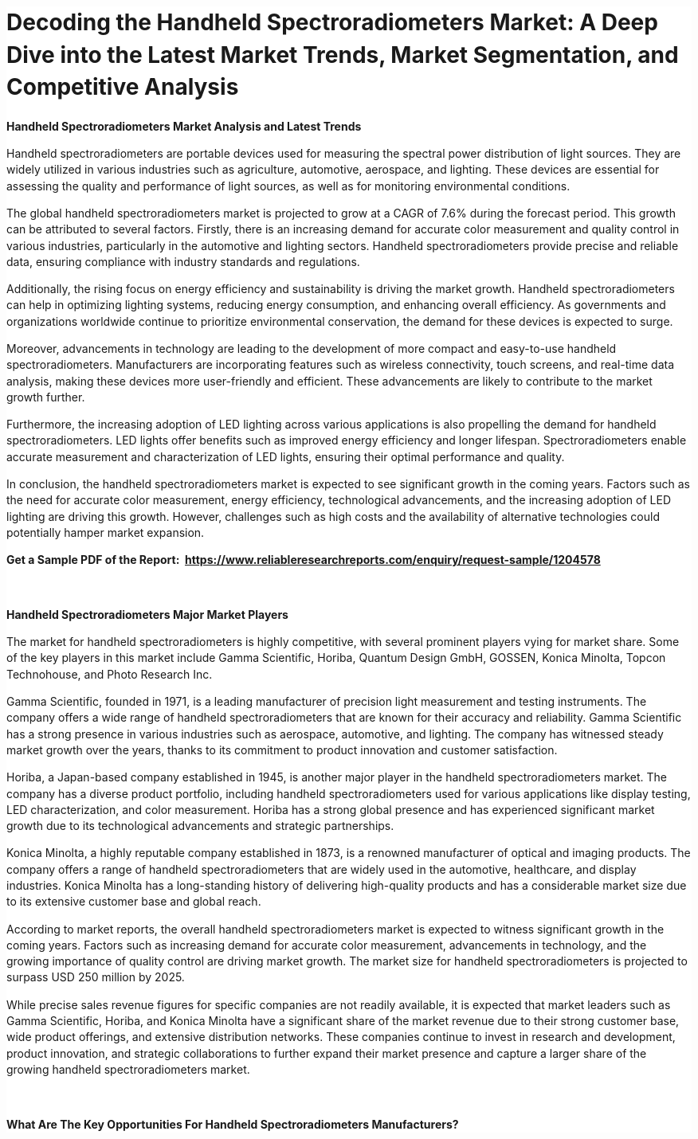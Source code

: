 <p><h1>Decoding the Handheld Spectroradiometers Market: A Deep Dive into the Latest Market Trends, Market Segmentation, and Competitive Analysis</h1></p><p><strong>Handheld Spectroradiometers Market Analysis and Latest Trends</strong></p>
<p><p>Handheld spectroradiometers are portable devices used for measuring the spectral power distribution of light sources. They are widely utilized in various industries such as agriculture, automotive, aerospace, and lighting. These devices are essential for assessing the quality and performance of light sources, as well as for monitoring environmental conditions.</p><p>The global handheld spectroradiometers market is projected to grow at a CAGR of 7.6% during the forecast period. This growth can be attributed to several factors. Firstly, there is an increasing demand for accurate color measurement and quality control in various industries, particularly in the automotive and lighting sectors. Handheld spectroradiometers provide precise and reliable data, ensuring compliance with industry standards and regulations.</p><p>Additionally, the rising focus on energy efficiency and sustainability is driving the market growth. Handheld spectroradiometers can help in optimizing lighting systems, reducing energy consumption, and enhancing overall efficiency. As governments and organizations worldwide continue to prioritize environmental conservation, the demand for these devices is expected to surge.</p><p>Moreover, advancements in technology are leading to the development of more compact and easy-to-use handheld spectroradiometers. Manufacturers are incorporating features such as wireless connectivity, touch screens, and real-time data analysis, making these devices more user-friendly and efficient. These advancements are likely to contribute to the market growth further.</p><p>Furthermore, the increasing adoption of LED lighting across various applications is also propelling the demand for handheld spectroradiometers. LED lights offer benefits such as improved energy efficiency and longer lifespan. Spectroradiometers enable accurate measurement and characterization of LED lights, ensuring their optimal performance and quality.</p><p>In conclusion, the handheld spectroradiometers market is expected to see significant growth in the coming years. Factors such as the need for accurate color measurement, energy efficiency, technological advancements, and the increasing adoption of LED lighting are driving this growth. However, challenges such as high costs and the availability of alternative technologies could potentially hamper market expansion.</p></p>
<p><strong>Get a Sample PDF of the Report:&nbsp; <a href="https://www.reliableresearchreports.com/enquiry/request-sample/1204578">https://www.reliableresearchreports.com/enquiry/request-sample/1204578</a></strong></p>
<p>&nbsp;</p>
<p><strong>Handheld Spectroradiometers Major Market Players</strong></p>
<p><p>The market for handheld spectroradiometers is highly competitive, with several prominent players vying for market share. Some of the key players in this market include Gamma Scientific, Horiba, Quantum Design GmbH, GOSSEN, Konica Minolta, Topcon Technohouse, and Photo Research Inc.</p><p>Gamma Scientific, founded in 1971, is a leading manufacturer of precision light measurement and testing instruments. The company offers a wide range of handheld spectroradiometers that are known for their accuracy and reliability. Gamma Scientific has a strong presence in various industries such as aerospace, automotive, and lighting. The company has witnessed steady market growth over the years, thanks to its commitment to product innovation and customer satisfaction.</p><p>Horiba, a Japan-based company established in 1945, is another major player in the handheld spectroradiometers market. The company has a diverse product portfolio, including handheld spectroradiometers used for various applications like display testing, LED characterization, and color measurement. Horiba has a strong global presence and has experienced significant market growth due to its technological advancements and strategic partnerships.</p><p>Konica Minolta, a highly reputable company established in 1873, is a renowned manufacturer of optical and imaging products. The company offers a range of handheld spectroradiometers that are widely used in the automotive, healthcare, and display industries. Konica Minolta has a long-standing history of delivering high-quality products and has a considerable market size due to its extensive customer base and global reach.</p><p>According to market reports, the overall handheld spectroradiometers market is expected to witness significant growth in the coming years. Factors such as increasing demand for accurate color measurement, advancements in technology, and the growing importance of quality control are driving market growth. The market size for handheld spectroradiometers is projected to surpass USD 250 million by 2025.</p><p>While precise sales revenue figures for specific companies are not readily available, it is expected that market leaders such as Gamma Scientific, Horiba, and Konica Minolta have a significant share of the market revenue due to their strong customer base, wide product offerings, and extensive distribution networks. These companies continue to invest in research and development, product innovation, and strategic collaborations to further expand their market presence and capture a larger share of the growing handheld spectroradiometers market.</p></p>
<p>&nbsp;</p>
<p><strong>What Are The Key Opportunities For Handheld Spectroradiometers Manufacturers?</strong></p>